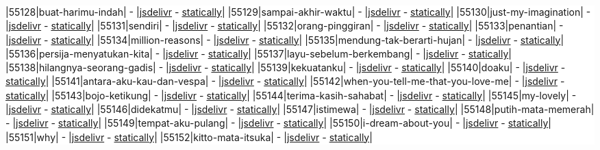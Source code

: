 |55128|buat-harimu-indah| - |[jsdelivr](https://cdn.jsdelivr.net/gh/dbchord/c4-3-6/55001-60000/55001-55500/buat-harimu-indah.png) - [statically](https://cdn.statically.io/gh/dbchord/c4-3-6/i/55001-60000/55001-55500/buat-harimu-indah.png)|
|55129|sampai-akhir-waktu| - |[jsdelivr](https://cdn.jsdelivr.net/gh/dbchord/c4-3-6/55001-60000/55001-55500/sampai-akhir-waktu.png) - [statically](https://cdn.statically.io/gh/dbchord/c4-3-6/i/55001-60000/55001-55500/sampai-akhir-waktu.png)|
|55130|just-my-imagination| - |[jsdelivr](https://cdn.jsdelivr.net/gh/dbchord/c4-3-6/55001-60000/55001-55500/just-my-imagination.png) - [statically](https://cdn.statically.io/gh/dbchord/c4-3-6/i/55001-60000/55001-55500/just-my-imagination.png)|
|55131|sendiri| - |[jsdelivr](https://cdn.jsdelivr.net/gh/dbchord/c4-3-6/55001-60000/55001-55500/sendiri.png) - [statically](https://cdn.statically.io/gh/dbchord/c4-3-6/i/55001-60000/55001-55500/sendiri.png)|
|55132|orang-pinggiran| - |[jsdelivr](https://cdn.jsdelivr.net/gh/dbchord/c4-3-6/55001-60000/55001-55500/orang-pinggiran.png) - [statically](https://cdn.statically.io/gh/dbchord/c4-3-6/i/55001-60000/55001-55500/orang-pinggiran.png)|
|55133|penantian| - |[jsdelivr](https://cdn.jsdelivr.net/gh/dbchord/c4-3-6/55001-60000/55001-55500/penantian.png) - [statically](https://cdn.statically.io/gh/dbchord/c4-3-6/i/55001-60000/55001-55500/penantian.png)|
|55134|million-reasons| - |[jsdelivr](https://cdn.jsdelivr.net/gh/dbchord/c4-3-6/55001-60000/55001-55500/million-reasons.png) - [statically](https://cdn.statically.io/gh/dbchord/c4-3-6/i/55001-60000/55001-55500/million-reasons.png)|
|55135|mendung-tak-berarti-hujan| - |[jsdelivr](https://cdn.jsdelivr.net/gh/dbchord/c4-3-6/55001-60000/55001-55500/mendung-tak-berarti-hujan.png) - [statically](https://cdn.statically.io/gh/dbchord/c4-3-6/i/55001-60000/55001-55500/mendung-tak-berarti-hujan.png)|
|55136|persija-menyatukan-kita| - |[jsdelivr](https://cdn.jsdelivr.net/gh/dbchord/c4-3-6/55001-60000/55001-55500/persija-menyatukan-kita.png) - [statically](https://cdn.statically.io/gh/dbchord/c4-3-6/i/55001-60000/55001-55500/persija-menyatukan-kita.png)|
|55137|layu-sebelum-berkembang| - |[jsdelivr](https://cdn.jsdelivr.net/gh/dbchord/c4-3-6/55001-60000/55001-55500/layu-sebelum-berkembang.png) - [statically](https://cdn.statically.io/gh/dbchord/c4-3-6/i/55001-60000/55001-55500/layu-sebelum-berkembang.png)|
|55138|hilangnya-seorang-gadis| - |[jsdelivr](https://cdn.jsdelivr.net/gh/dbchord/c4-3-6/55001-60000/55001-55500/hilangnya-seorang-gadis.png) - [statically](https://cdn.statically.io/gh/dbchord/c4-3-6/i/55001-60000/55001-55500/hilangnya-seorang-gadis.png)|
|55139|kekuatanku| - |[jsdelivr](https://cdn.jsdelivr.net/gh/dbchord/c4-3-6/55001-60000/55001-55500/kekuatanku.png) - [statically](https://cdn.statically.io/gh/dbchord/c4-3-6/i/55001-60000/55001-55500/kekuatanku.png)|
|55140|doaku| - |[jsdelivr](https://cdn.jsdelivr.net/gh/dbchord/c4-3-6/55001-60000/55001-55500/doaku.png) - [statically](https://cdn.statically.io/gh/dbchord/c4-3-6/i/55001-60000/55001-55500/doaku.png)|
|55141|antara-aku-kau-dan-vespa| - |[jsdelivr](https://cdn.jsdelivr.net/gh/dbchord/c4-3-6/55001-60000/55001-55500/antara-aku-kau-dan-vespa.png) - [statically](https://cdn.statically.io/gh/dbchord/c4-3-6/i/55001-60000/55001-55500/antara-aku-kau-dan-vespa.png)|
|55142|when-you-tell-me-that-you-love-me| - |[jsdelivr](https://cdn.jsdelivr.net/gh/dbchord/c4-3-6/55001-60000/55001-55500/when-you-tell-me-that-you-love-me.png) - [statically](https://cdn.statically.io/gh/dbchord/c4-3-6/i/55001-60000/55001-55500/when-you-tell-me-that-you-love-me.png)|
|55143|bojo-ketikung| - |[jsdelivr](https://cdn.jsdelivr.net/gh/dbchord/c4-3-6/55001-60000/55001-55500/bojo-ketikung.png) - [statically](https://cdn.statically.io/gh/dbchord/c4-3-6/i/55001-60000/55001-55500/bojo-ketikung.png)|
|55144|terima-kasih-sahabat| - |[jsdelivr](https://cdn.jsdelivr.net/gh/dbchord/c4-3-6/55001-60000/55001-55500/terima-kasih-sahabat.png) - [statically](https://cdn.statically.io/gh/dbchord/c4-3-6/i/55001-60000/55001-55500/terima-kasih-sahabat.png)|
|55145|my-lovely| - |[jsdelivr](https://cdn.jsdelivr.net/gh/dbchord/c4-3-6/55001-60000/55001-55500/my-lovely.png) - [statically](https://cdn.statically.io/gh/dbchord/c4-3-6/i/55001-60000/55001-55500/my-lovely.png)|
|55146|didekatmu| - |[jsdelivr](https://cdn.jsdelivr.net/gh/dbchord/c4-3-6/55001-60000/55001-55500/didekatmu.png) - [statically](https://cdn.statically.io/gh/dbchord/c4-3-6/i/55001-60000/55001-55500/didekatmu.png)|
|55147|istimewa| - |[jsdelivr](https://cdn.jsdelivr.net/gh/dbchord/c4-3-6/55001-60000/55001-55500/istimewa.png) - [statically](https://cdn.statically.io/gh/dbchord/c4-3-6/i/55001-60000/55001-55500/istimewa.png)|
|55148|putih-mata-memerah| - |[jsdelivr](https://cdn.jsdelivr.net/gh/dbchord/c4-3-6/55001-60000/55001-55500/putih-mata-memerah.png) - [statically](https://cdn.statically.io/gh/dbchord/c4-3-6/i/55001-60000/55001-55500/putih-mata-memerah.png)|
|55149|tempat-aku-pulang| - |[jsdelivr](https://cdn.jsdelivr.net/gh/dbchord/c4-3-6/55001-60000/55001-55500/tempat-aku-pulang.png) - [statically](https://cdn.statically.io/gh/dbchord/c4-3-6/i/55001-60000/55001-55500/tempat-aku-pulang.png)|
|55150|i-dream-about-you| - |[jsdelivr](https://cdn.jsdelivr.net/gh/dbchord/c4-3-6/55001-60000/55001-55500/i-dream-about-you.png) - [statically](https://cdn.statically.io/gh/dbchord/c4-3-6/i/55001-60000/55001-55500/i-dream-about-you.png)|
|55151|why| - |[jsdelivr](https://cdn.jsdelivr.net/gh/dbchord/c4-3-6/55001-60000/55001-55500/why.png) - [statically](https://cdn.statically.io/gh/dbchord/c4-3-6/i/55001-60000/55001-55500/why.png)|
|55152|kitto-mata-itsuka| - |[jsdelivr](https://cdn.jsdelivr.net/gh/dbchord/c4-3-6/55001-60000/55001-55500/kitto-mata-itsuka.png) - [statically](https://cdn.statically.io/gh/dbchord/c4-3-6/i/55001-60000/55001-55500/kitto-mata-itsuka.png)|
